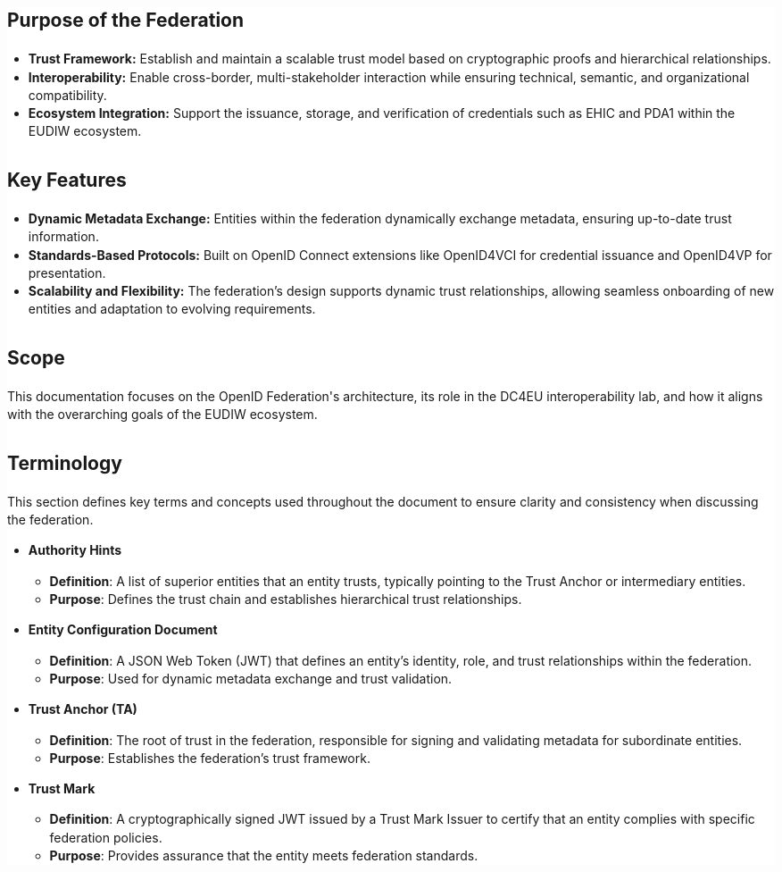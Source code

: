 ## Purpose of the Federation

- **Trust Framework:** Establish and maintain a scalable trust model based on
  cryptographic proofs and hierarchical relationships.
- **Interoperability:** Enable cross-border, multi-stakeholder interaction while
  ensuring technical, semantic, and organizational compatibility.
- **Ecosystem Integration:** Support the issuance, storage, and verification of
  credentials such as EHIC and PDA1 within the EUDIW ecosystem.

## Key Features

- **Dynamic Metadata Exchange:** Entities within the federation dynamically
  exchange metadata, ensuring up-to-date trust information.
- **Standards-Based Protocols:** Built on OpenID Connect extensions like
  OpenID4VCI for credential issuance and OpenID4VP for presentation.
- **Scalability and Flexibility:** The federation’s design supports dynamic
  trust relationships, allowing seamless onboarding of new entities and
  adaptation to evolving requirements.

## Scope

This documentation focuses on the OpenID Federation's architecture, its role in
the DC4EU interoperability lab, and how it aligns with the overarching goals of
the EUDIW ecosystem.

## Terminology

This section defines key terms and concepts used throughout the document to
ensure clarity and consistency when discussing the federation.

- **Authority Hints**  
  - **Definition**: A list of superior entities that an entity trusts,
    typically pointing to the Trust Anchor or intermediary entities.  
  - **Purpose**: Defines the trust chain and establishes hierarchical trust
    relationships.

- **Entity Configuration Document**  
  - **Definition**: A JSON Web Token (JWT) that defines an entity’s identity,
    role, and trust relationships within the federation.  
  - **Purpose**: Used for dynamic metadata exchange and trust validation.

- **Trust Anchor (TA)**  
  - **Definition**: The root of trust in the federation, responsible for
    signing and validating metadata for subordinate entities.  
  - **Purpose**: Establishes the federation’s trust framework.

- **Trust Mark**  
  - **Definition**: A cryptographically signed JWT issued by a Trust Mark
    Issuer to certify that an entity complies with specific federation
    policies.  
  - **Purpose**: Provides assurance that the entity meets federation standards.
